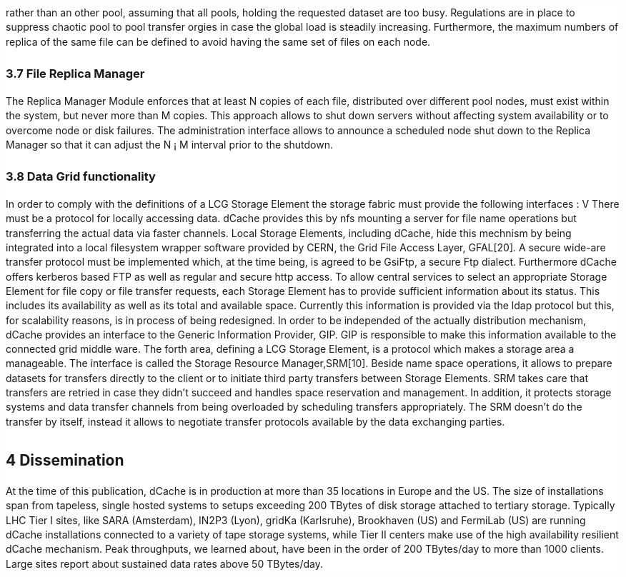rather than an other pool, assuming that all pools, holding the requested dataset
are too busy. Regulations are in place to suppress chaotic pool to pool transfer
orgies in case the global load is steadily increasing. Furthermore, the maximum
numbers of replica of the same file can be defined to avoid having the same set
of files on each node.
### 3.7 File Replica Manager
The Replica Manager Module enforces that at least N copies of each file, distributed
over different pool nodes, must exist within the system, but never more
than M copies. This approach allows to shut down servers without affecting
system availability or to overcome node or disk failures. The administration interface
allows to announce a scheduled node shut down to the Replica Manager
so that it can adjust the N ¡ M interval prior to the shutdown.
### 3.8 Data Grid functionality
In order to comply with the definitions of a LCG Storage Element the storage
fabric must provide the following interfaces :
V
There must be a protocol for locally accessing data. dCache provides this
by nfs mounting a server for file name operations but transferring the actual
data via faster channels. Local Storage Elements, including dCache, hide this
mechnism by being integrated into a local filesystem wrapper software provided
by CERN, the Grid File Access Layer, GFAL[20].
A secure wide-are transfer protocol must be implemented which, at the time
being, is agreed to be GsiFtp, a secure Ftp dialect. Furthermore dCache offers
kerberos based FTP as well as regular and secure http access.
To allow central services to select an appropriate Storage Element for file
copy or file transfer requests, each Storage Element has to provide sufficient
information about its status. This includes its availability as well as its total
and available space. Currently this information is provided via the ldap protocol
but this, for scalability reasons, is in process of being redesigned. In order to be
independed of the actually distribution mechanism, dCache provides an interface
to the Generic Information Provider, GIP. GIP is responsible to make this
information available to the connected grid middle ware.
The forth area, defining a LCG Storage Element, is a protocol which makes
a storage area a manageable. The interface is called the Storage Resource Manager,SRM[10].
Beside name space operations, it allows to prepare datasets for
transfers directly to the client or to initiate third party transfers between Storage
Elements. SRM takes care that transfers are retried in case they didn’t succeed
and handles space reservation and management. In addition, it protects storage
systems and data transfer channels from being overloaded by scheduling transfers
appropriately. The SRM doesn’t do the transfer by itself, instead it allows
to negotiate transfer protocols available by the data exchanging parties.

## 4 Dissemination
At the time of this publication, dCache is in production at more than 35 locations
in Europe and the US. The size of installations span from tapeless, single hosted
systems to setups exceeding 200 TBytes of disk storage attached to tertiary
storage. Typically LHC Tier I sites, like SARA (Amsterdam), IN2P3 (Lyon),
gridKa (Karlsruhe), Brookhaven (US) and FermiLab (US) are running dCache
installations connected to a variety of tape storage systems, while Tier II centers
make use of the high availability resilient dCache mechanism. Peak throughputs,
we learned about, have been in the order of 200 TBytes/day to more than 1000
clients. Large sites report about sustained data rates above 50 TBytes/day.
